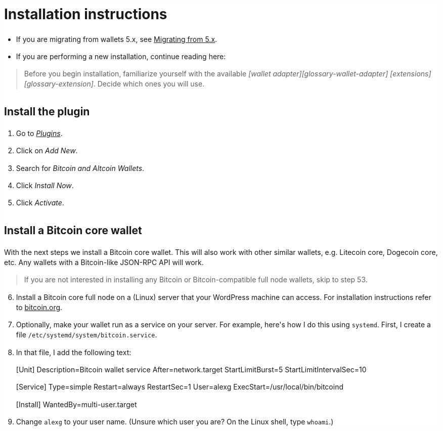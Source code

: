 # Installation instructions

- If you are migrating from wallets 5.x, see [Migrating from 5.x](#migrating).

- If you are performing a new installation, continue reading here:

> Before you begin installation, familiarize yourself with the available *[wallet adapter][glossary-wallet-adapter]* *[extensions][glossary-extension]*. Decide which ones you will use.

## Install the plugin

1. Go to _[Plugins][admin-plugins]_.

2. Click on _Add New_.

3. Search for _Bitcoin and Altcoin Wallets_.

4. Click _Install Now_.

5. Click _Activate_.

## Install a Bitcoin core wallet

With the next steps we install a Bitcoin core wallet. This will also work with other similar wallets, e.g. Litecoin core, Dogecoin core, etc. Any wallets with a Bitcoin-like JSON-RPC API will work.

> If you are not interested in installing any Bitcoin or Bitcoin-compatible full node wallets, skip to step 53.

6. Install a Bitcoin core full node on a (Linux) server that your WordPress machine can access. For installation instructions refer to [bitcoin.org][bitcoin-core-install].

7. Optionally, make your wallet run as a service on your server. For example, here's how I do this using `systemd`. First, I create a file `/etc/systemd/system/bitcoin.service`.

8. In that file, I add the following text:

	[Unit]
	Description=Bitcoin wallet service
	After=network.target
	StartLimitBurst=5
	StartLimitIntervalSec=10
	
	[Service]
	Type=simple
	Restart=always
	RestartSec=1
	User=alexg
	ExecStart=/usr/local/bin/bitcoind
	
	[Install]
	WantedBy=multi-user.target

9. Change `alexg` to your user name. (Unsure which user you are? On the Linux shell, type `whoami`.)


[fixer-io]: https://fixer.io/?fpr=dashed-slug "Fixer.io"
[bitcoin-core-install]: https://bitcoin.org/en/full-node#other-linux-daemon
[user-roles]: https://wordpress.org/support/article/roles-and-capabilities/ "Roles and Capabilities"
[admin-plugins]: /wp-admin/plugins.php
[migration]: /wp-admin/admin.php?page=wallets_docs&wallets-component=wallets&wallets-doc=migration
[bitcoin-conf-location]: https://en.bitcoin.it/wiki/Running_Bitcoin#Bitcoin.conf_Configuration_File
[wallets_wallet]: /wp-admin/edit.php?post_type=wallets_wallet
[troubleshooting]: /wp-admin/admin.php?page=wallets_docs&wallets-component=wallets&wallets-doc=troubleshooting
[fixer-io]: https://fixer.io/?fpr=dashed-slug "Fixer.io"
[settings-fiat]: /wp-admin/options-general.php?page=wallets_settings_page&tab=fiat
[settings-rates]: /wp-admin/options-general.php?page=wallets_settings_page&tab=rates
[settings-notify]: /wp-admin/options-general.php?page=wallets_settings_page&tab=notify
[settings-caps]: /wp-admin/options-general.php?page=wallets_settings_page&tab=caps
[settings-updates]: /wp-admin/options-general.php?page=wallets_settings_page&tab=updates
[fiat-deposits]: /wp-admin/admin.php?page=wallets_docs&wallets-component=wallets&wallets-doc=tools#fiat-deposits
[fiat-withdrawals]: /wp-admin/admin.php?page=wallets_docs&wallets-component=wallets&wallets-doc=tools#fiat-withdrawals
[troubleshooting]: /wp-admin/admin.php?page=wallets_docs&wallets-component=wallets&wallets-doc=troubleshooting